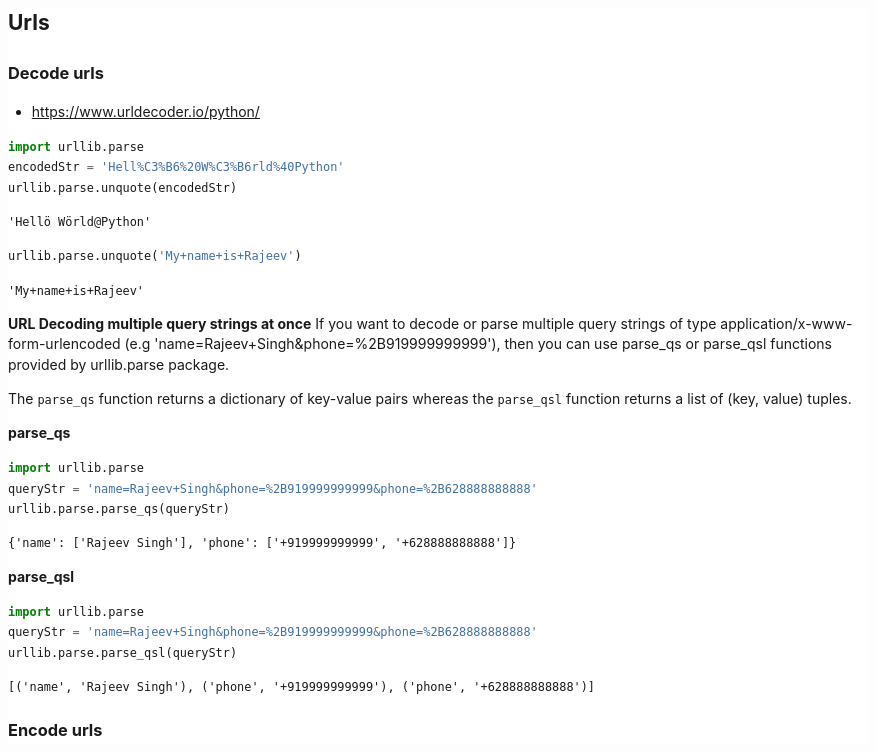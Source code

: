 ## Urls

### Decode urls

* https://www.urldecoder.io/python/

```python
import urllib.parse
encodedStr = 'Hell%C3%B6%20W%C3%B6rld%40Python'
urllib.parse.unquote(encodedStr)
```

```
'Hellö Wörld@Python'
```

```python
urllib.parse.unquote('My+name+is+Rajeev')
```

```
'My+name+is+Rajeev'
```



**URL Decoding multiple query strings at once**
If you want to decode or parse multiple query strings of type application/x-www-form-urlencoded (e.g 'name=Rajeev+Singh&phone=%2B919999999999'), then you can use parse_qs or parse_qsl functions provided by urllib.parse package.

The `parse_qs` function returns a dictionary of key-value pairs whereas the `parse_qsl` function returns a list of (key, value) tuples.

**parse_qs**
```python
import urllib.parse
queryStr = 'name=Rajeev+Singh&phone=%2B919999999999&phone=%2B628888888888'
urllib.parse.parse_qs(queryStr)
```

```
{'name': ['Rajeev Singh'], 'phone': ['+919999999999', '+628888888888']}
```


**parse_qsl**
```python
import urllib.parse
queryStr = 'name=Rajeev+Singh&phone=%2B919999999999&phone=%2B628888888888'
urllib.parse.parse_qsl(queryStr)
```

```
[('name', 'Rajeev Singh'), ('phone', '+919999999999'), ('phone', '+628888888888')]
```

### Encode urls

